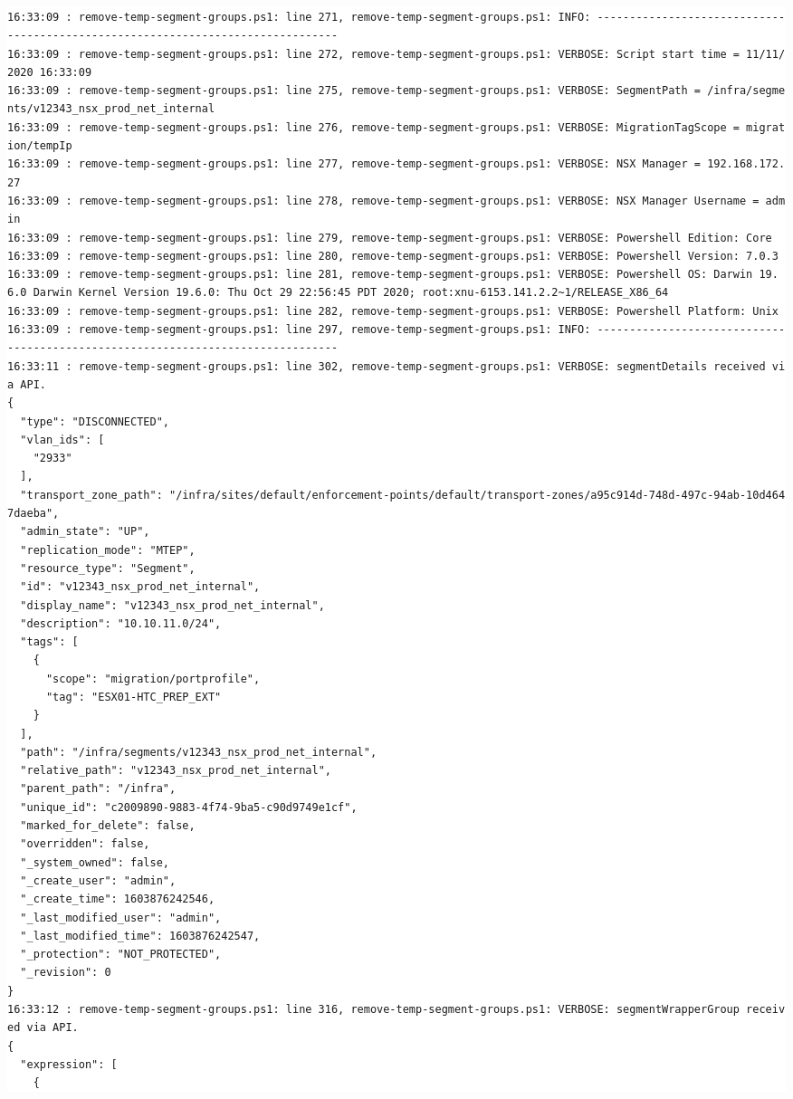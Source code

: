```log
16:33:09 : remove-temp-segment-groups.ps1: line 271, remove-temp-segment-groups.ps1: INFO: --------------------------------------------------------------------------------
16:33:09 : remove-temp-segment-groups.ps1: line 272, remove-temp-segment-groups.ps1: VERBOSE: Script start time = 11/11/2020 16:33:09
16:33:09 : remove-temp-segment-groups.ps1: line 275, remove-temp-segment-groups.ps1: VERBOSE: SegmentPath = /infra/segments/v12343_nsx_prod_net_internal
16:33:09 : remove-temp-segment-groups.ps1: line 276, remove-temp-segment-groups.ps1: VERBOSE: MigrationTagScope = migration/tempIp
16:33:09 : remove-temp-segment-groups.ps1: line 277, remove-temp-segment-groups.ps1: VERBOSE: NSX Manager = 192.168.172.27
16:33:09 : remove-temp-segment-groups.ps1: line 278, remove-temp-segment-groups.ps1: VERBOSE: NSX Manager Username = admin
16:33:09 : remove-temp-segment-groups.ps1: line 279, remove-temp-segment-groups.ps1: VERBOSE: Powershell Edition: Core
16:33:09 : remove-temp-segment-groups.ps1: line 280, remove-temp-segment-groups.ps1: VERBOSE: Powershell Version: 7.0.3
16:33:09 : remove-temp-segment-groups.ps1: line 281, remove-temp-segment-groups.ps1: VERBOSE: Powershell OS: Darwin 19.6.0 Darwin Kernel Version 19.6.0: Thu Oct 29 22:56:45 PDT 2020; root:xnu-6153.141.2.2~1/RELEASE_X86_64
16:33:09 : remove-temp-segment-groups.ps1: line 282, remove-temp-segment-groups.ps1: VERBOSE: Powershell Platform: Unix
16:33:09 : remove-temp-segment-groups.ps1: line 297, remove-temp-segment-groups.ps1: INFO: --------------------------------------------------------------------------------
16:33:11 : remove-temp-segment-groups.ps1: line 302, remove-temp-segment-groups.ps1: VERBOSE: segmentDetails received via API.
{
  "type": "DISCONNECTED",
  "vlan_ids": [
    "2933"
  ],
  "transport_zone_path": "/infra/sites/default/enforcement-points/default/transport-zones/a95c914d-748d-497c-94ab-10d4647daeba",
  "admin_state": "UP",
  "replication_mode": "MTEP",
  "resource_type": "Segment",
  "id": "v12343_nsx_prod_net_internal",
  "display_name": "v12343_nsx_prod_net_internal",
  "description": "10.10.11.0/24",
  "tags": [
    {
      "scope": "migration/portprofile",
      "tag": "ESX01-HTC_PREP_EXT"
    }
  ],
  "path": "/infra/segments/v12343_nsx_prod_net_internal",
  "relative_path": "v12343_nsx_prod_net_internal",
  "parent_path": "/infra",
  "unique_id": "c2009890-9883-4f74-9ba5-c90d9749e1cf",
  "marked_for_delete": false,
  "overridden": false,
  "_system_owned": false,
  "_create_user": "admin",
  "_create_time": 1603876242546,
  "_last_modified_user": "admin",
  "_last_modified_time": 1603876242547,
  "_protection": "NOT_PROTECTED",
  "_revision": 0
}
16:33:12 : remove-temp-segment-groups.ps1: line 316, remove-temp-segment-groups.ps1: VERBOSE: segmentWrapperGroup received via API.
{
  "expression": [
    {
```